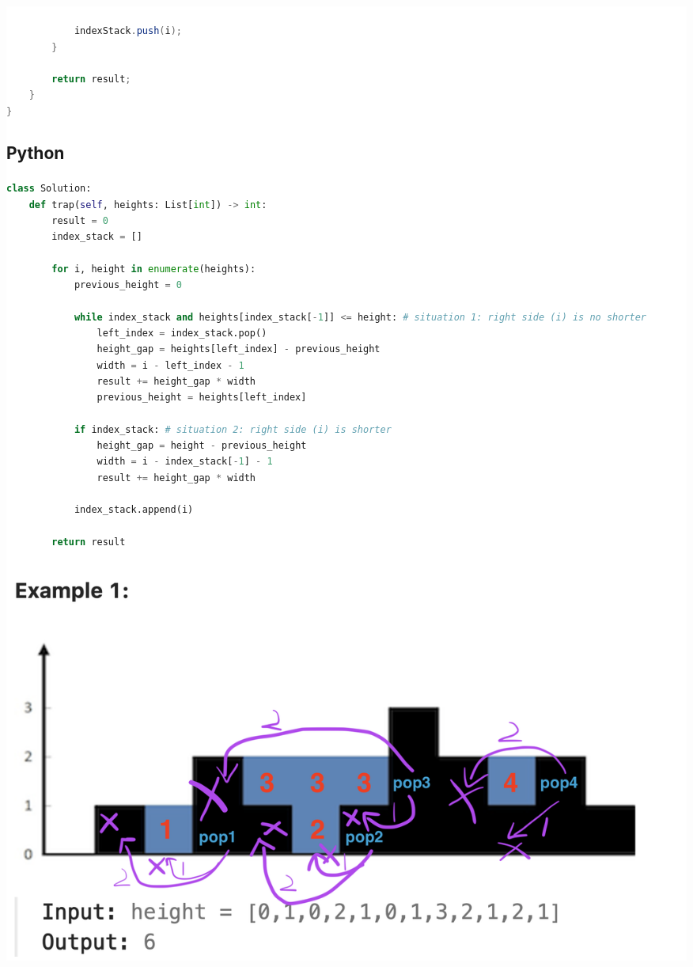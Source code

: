 ```java

            indexStack.push(i);
        }

        return result;
    }
}
```

## Python
```python
class Solution:
    def trap(self, heights: List[int]) -> int:
        result = 0
        index_stack = []

        for i, height in enumerate(heights):
            previous_height = 0

            while index_stack and heights[index_stack[-1]] <= height: # situation 1: right side (i) is no shorter
                left_index = index_stack.pop()
                height_gap = heights[left_index] - previous_height
                width = i - left_index - 1
                result += height_gap * width
                previous_height = heights[left_index]

            if index_stack: # situation 2: right side (i) is shorter
                height_gap = height - previous_height
                width = i - index_stack[-1] - 1
                result += height_gap * width

            index_stack.append(i)

        return result
```

![](../../images/42.png)
